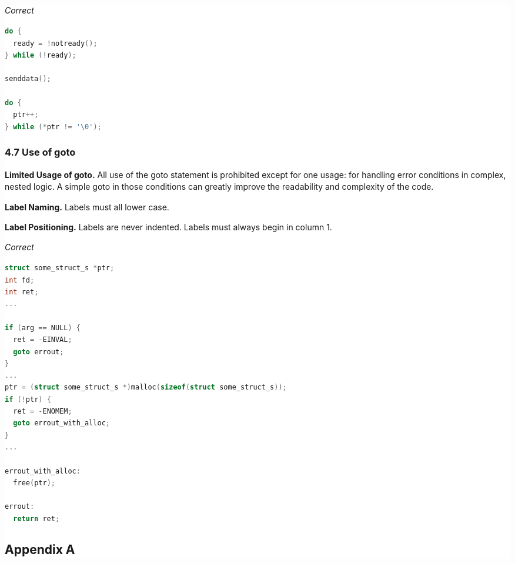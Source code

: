 *Correct*

```c
do {
  ready = !notready();
} while (!ready);

senddata();

do {
  ptr++;
} while (*ptr != '\0');
```
### 4.7 Use of goto

**Limited Usage of goto.** All use of the goto statement is prohibited except
for one usage: for handling error conditions in complex, nested logic. A simple
goto in those conditions can greatly improve the readability and complexity of
the code.

**Label Naming.** Labels must all lower case.

**Label Positioning.** Labels are never indented. Labels must always begin in
column 1.

*Correct*

```c
struct some_struct_s *ptr;
int fd;
int ret;
...

if (arg == NULL) {
  ret = -EINVAL;
  goto errout;
}
...
ptr = (struct some_struct_s *)malloc(sizeof(struct some_struct_s));
if (!ptr) {
  ret = -ENOMEM;
  goto errout_with_alloc;
}
...

errout_with_alloc:
  free(ptr);

errout:
  return ret;
```
## Appendix A
